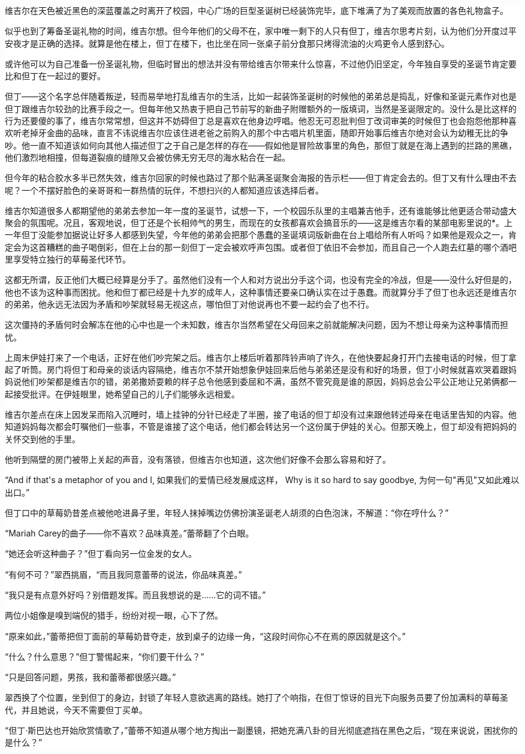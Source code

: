 维吉尔在天色被近黑色的深蓝覆盖之时离开了校园，中心广场的巨型圣诞树已经装饰完毕，底下堆满了为了美观而放置的各色礼物盒子。

似乎也到了筹备圣诞礼物的时间，维吉尔想。但今年他们的父母不在，家中唯一剩下的人只有但丁，维吉尔思考片刻，认为他们分开度过平安夜才是正确的选择。就算是他在楼上，但丁在楼下，也比坐在同一张桌子前分食那只烤得流油的火鸡更令人感到舒心。

或许他可以为自己准备一份圣诞礼物，但临时冒出的想法并没有带给维吉尔带来什么惊喜，不过他仍旧坚定，今年独自享受的圣诞节肯定要比和但丁在一起过的要好。

但丁——这个名字总伴随着叛逆，轻而易举地打乱维吉尔的生活，比如一起装饰圣诞树的时候他的弟弟总是捣乱，好像和圣诞元素作对也是但丁跟维吉尔较劲的比赛手段之一。但每年他又热衷于把自己节前写的新曲子附赠额外的一版填词，当然是圣诞限定的。没什么是比这样的行为还要傻的事了，维吉尔常常想，但这并不妨碍但丁总是喜欢在他身边哼唱。他忍无可忍批判但丁改词审美的时候但丁也会抱怨他那种喜欢听老掉牙金曲的品味，直言不讳说维吉尔应该住进老爸之前购入的那个中古唱片机里面，随即开始事后维吉尔绝对会认为幼稚无比的争吵。他一直不知道该如何向其他人描述但丁之于自己是怎样的存在——假如他是冒险故事里的角色，那但丁就是在海上遇到的拦路的黑礁，他们激烈地相撞，但每道裂痕的缝隙又会被仿佛无穷无尽的海水粘合在一起。

但今年的粘合胶水多半已然失效，维吉尔回家的时候也路过了那个贴满圣诞聚会海报的告示栏——但丁肯定会去的。但丁又有什么理由不去呢？一个不摆好脸色的亲哥哥和一群热情的玩伴，不想扫兴的人都知道应该选择后者。

维吉尔知道很多人都期望他的弟弟去参加一年一度的圣诞节，试想一下，一个校园乐队里的主唱兼吉他手，还有谁能够比他更适合带动盛大聚会的氛围呢。况且，客观地说，但丁还是个长相帅气的男生，而现在的女孩都喜欢会搞音乐的——这是维吉尔看的某部电影里说的*。上一年但丁没能参加据说让好多人都感到失望，今年他的弟弟会把那个愚蠢的圣诞填词版新曲在台上唱给所有人听吗？如果他是观众之一，肯定会为这首糟糕的曲子喝倒彩，但在上台的那一刻但丁一定会被欢呼声包围。或者但丁依旧不会参加，而且自己一个人跑去红墓的哪个酒吧里享受特立独行的草莓圣代环节。

这都无所谓，反正他们大概已经算是分手了。虽然他们没有一个人和对方说出分手这个词，也没有完全的冷战，但是——没什么好但是的，他也不该为这种事而困扰。他和但丁都已经是十九岁的成年人，这种事情还要亲口确认实在过于愚蠢。而就算分手了但丁也永远还是维吉尔的弟弟，他永远无法因为矛盾和吵架就轻易无视这点，哪怕但丁对他说再也不要一起约会了也不行。

这次僵持的矛盾何时会解冻在他的心中也是一个未知数，维吉尔当然希望在父母回来之前就能解决问题，因为不想让母亲为这种事情而担忧。

上周末伊娃打来了一个电话，正好在他们吵完架之后。维吉尔上楼后听着那阵铃声响了许久，在他快要起身打开门去接电话的时候，但丁拿起了听筒。房门将但丁和母亲的谈话内容隔绝，维吉尔不禁开始想象伊娃回来后他与弟弟还是没有和好的场景，但丁小时候就喜欢哭着跟妈妈说他们吵架都是维吉尔的错，弟弟撒娇耍赖的样子总令他感到委屈和不满，虽然不管究竟是谁的原因，妈妈总会公平公正地让兄弟俩都一起接受批评。在伊娃眼里，她希望自己的儿子们能够永远相爱。

维吉尔差点在床上因发呆而陷入沉睡时，墙上挂钟的分针已经走了半圈，接了电话的但丁却没有过来跟他转述母亲在电话里告知的内容。他知道妈妈每次都会叮嘱他们一些事，不管是谁接了这个电话，他们都会转达另一个这份属于伊娃的关心。但那天晚上，但丁却没有把妈妈的关怀交到他的手里。

他听到隔壁的房门被带上关起的声音，没有落锁，但维吉尔也知道，这次他们好像不会那么容易和好了。

 

“And if that's a metaphor of you and I,
如果我们的爱情已经发展成这样，
Why is it so hard to say goodbye,
为何一句"再见"又如此难以出口。”

 

但丁口中的草莓奶昔差点被他呛进鼻子里，年轻人抹掉嘴边仿佛扮演圣诞老人胡须的白色泡沫，不解道：“你在哼什么？”

“Mariah Carey的曲子——你不喜欢？品味真差。”蕾蒂翻了个白眼。

“她还会听这种曲子？”但丁看向另一位金发的女人。

“有何不可？”翠西挑眉，“而且我同意蕾蒂的说法，你品味真差。”

“我只是有点意外好吗？别借题发挥。而且我想说的是……它的词不错。”

两位小姐像是嗅到端倪的猎手，纷纷对视一眼，心下了然。

“原来如此，”蕾蒂把但丁面前的草莓奶昔夺走，放到桌子的边缘一角，“这段时间你心不在焉的原因就是这个。”

“什么？什么意思？”但丁警惕起来，“你们要干什么？”

“只是回答问题，男孩，我和蕾蒂都很感兴趣。”

翠西换了个位置，坐到但丁的身边，封锁了年轻人意欲逃离的路线。她打了个响指，在但丁惊讶的目光下向服务员要了份加满料的草莓圣代，并且她说，今天不需要但丁买单。

“但丁·斯巴达也开始欣赏情歌了，”蕾蒂不知道从哪个地方掏出一副墨镜，把她充满八卦的目光彻底遮挡在黑色之后，“现在来说说，困扰你的是什么？”

